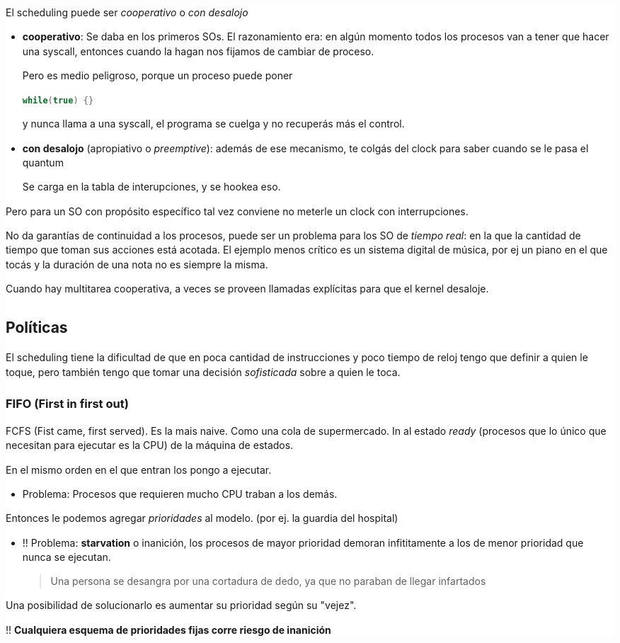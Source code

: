 El scheduling puede ser *cooperativo* o *con desalojo*

- **cooperativo**: Se daba en los primeros SOs. El razonamiento era: en algún
  momento todos los procesos van a tener que hacer una syscall, entonces cuando
  la hagan nos fijamos de cambiar de proceso.

  Pero es medio peligroso, porque un proceso puede poner

  ```c
  while(true) {}
  ```

  y nunca llama a una syscall, el programa se cuelga y no recuperás más el
  control.

- **con desalojo** (apropiativo o *preemptive*): además de ese mecanismo,
  te colgás del clock para saber cuando se le pasa el quantum

  Se carga en la tabla de interupciones, y se hookea eso.

Pero para un SO con propósito específico tal vez conviene no meterle un clock
con interrupciones.

No da garantías de continuidad a los procesos, puede ser un problema para los
SO de *tiempo real*: en la que la cantidad de tiempo que toman sus acciones
está acotada. El ejemplo menos crítico es un sistema digital de música, por ej
un piano en el que tocás y la duración de una nota no es siempre la misma.

Cuando hay multitarea cooperativa, a veces se proveen llamadas explícitas para
que el kernel desaloje.

## Políticas

El scheduling tiene la dificultad de que en poca cantidad de instrucciones y
poco tiempo de reloj tengo que definir a quien le toque, pero también tengo que
tomar una decisión *sofisticada* sobre a quien le toca.

### FIFO (First in first out)

FCFS (Fist came, first served). Es la mais naive. Como una cola de supermercado.
In al estado *ready* (procesos que lo único que necesitan para ejecutar es la
CPU) de la máquina de estados.

En el mismo orden en el que entran los pongo a ejecutar.

- Problema: Procesos que requieren mucho CPU traban a los demás.

Entonces le podemos agregar *prioridades* al modelo. (por ej. la guardia
del hospital)

- !! Problema: **starvation** o inanición, los procesos de mayor prioridad
  demoran infititamente a los de menor prioridad que nunca se ejecutan.
  > Una persona se desangra por una cortadura de dedo, ya que no paraban
  > de llegar infartados

Una posibilidad de solucionarlo es aumentar su prioridad según su "vejez".

!! **Cualquiera esquema de prioridades fijas corre riesgo de inanición**
